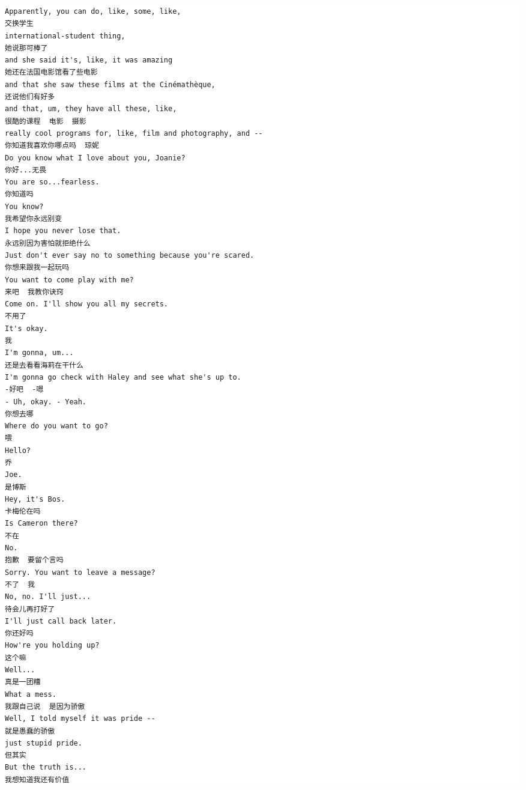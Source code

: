 	Apparently, you can do, like, some, like,
	交换学生
	international-student thing,
	她说那可棒了
	and she said it's, like, it was amazing
	她还在法国电影馆看了些电影
	and that she saw these films at the Cinémathèque,
	还说他们有好多
	and that, um, they have all these, like,
	很酷的课程  电影  摄影
	really cool programs for, like, film and photography, and --
	你知道我喜欢你哪点吗  琼妮
	Do you know what I love about you, Joanie?
	你好...无畏
	You are so...fearless.
	你知道吗
	You know?
	我希望你永远别变
	I hope you never lose that.
	永远别因为害怕就拒绝什么
	Just don't ever say no to something because you're scared.
	你想来跟我一起玩吗
	You want to come play with me?
	来吧  我教你诀窍
	Come on. I'll show you all my secrets.
	不用了
	It's okay.
	我
	I'm gonna, um...
	还是去看看海莉在干什么
	I'm gonna go check with Haley and see what she's up to.
	-好吧  -嗯
	- Uh, okay. - Yeah.
	你想去哪
	Where do you want to go?
	喂
	Hello?
	乔
	Joe.
	是博斯
	Hey, it's Bos.
	卡梅伦在吗
	Is Cameron there?
	不在
	No.
	抱歉  要留个言吗
	Sorry. You want to leave a message?
	不了  我
	No, no. I'll just...
	待会儿再打好了
	I'll just call back later.
	你还好吗
	How're you holding up?
	这个嘛
	Well...
	真是一团糟
	What a mess.
	我跟自己说  是因为骄傲
	Well, I told myself it was pride --
	就是愚蠢的骄傲
	just stupid pride.
	但其实
	But the truth is...
	我想知道我还有价值